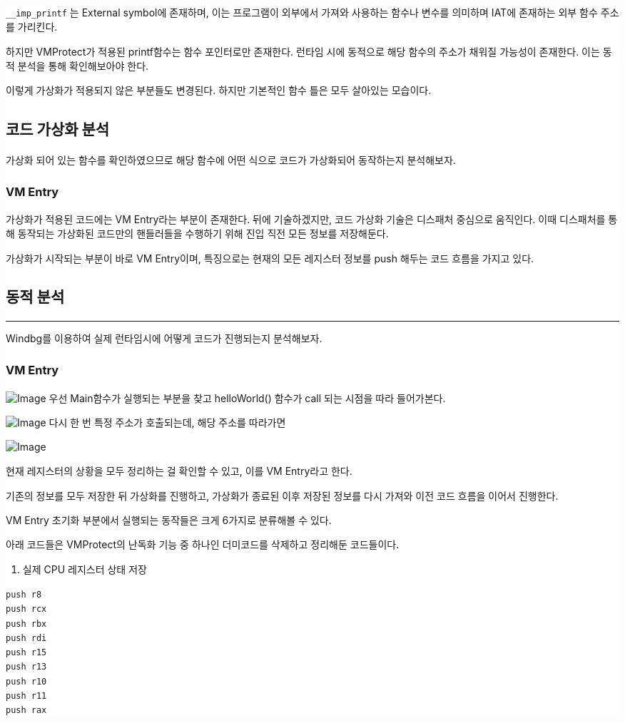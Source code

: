 `__imp_printf` 는 External symbol에 존재하며, 이는 프로그램이 외부에서 가져와 사용하는 함수나 변수를 의미하며 IAT에 존재하는 외부 함수 주소를 가리킨다.

하지만 VMProtect가 적용된 printf함수는 함수 포인터로만 존재한다. 런타임 시에 동적으로 해당 함수의 주소가 채워질 가능성이 존재한다. 이는 동적 분석을 통해 확인해보아야 한다.

이렇게 가상화가 적용되지 않은 부분들도 변경된다. 하지만 기본적인 함수 틀은 모두 살아있는 모습이다.

## 코드 가상화 분석
가상화 되어 있는 함수를 확인하였으므로 해당 함수에 어떤 식으로 코드가 가상화되어 동작하는지 분석해보자.
<br />

### VM Entry
가상화가 적용된 코드에는 VM Entry라는 부분이 존재한다. 뒤에 기술하겠지만, 코드 가상화 기술은 디스패처 중심으로 움직인다. 이때 디스패처를 통해 동작되는 가상화된 코드만의 핸들러들을 수행하기 위해 진입 직전 모든 정보를 저장해둔다.

가상화가 시작되는 부분이 바로 VM Entry이며, 특징으로는 현재의 모든 레지스터 정보를 push 해두는 코드 흐름을 가지고 있다.

## 동적 분석

---

Windbg를 이용하여 실제 런타임시에 어떻게 코드가 진행되는지 분석해보자.

### VM Entry

![Image](https://github.com/user-attachments/assets/46d09051-8487-4087-bb6d-8c3045e3cb58)
우선 Main함수가 실행되는 부분을 찾고 helloWorld() 함수가 call 되는 시점을 따라 들어가본다.

![Image](https://github.com/user-attachments/assets/7083f4a6-696e-4d3b-82ac-73320477b2b4)
다시 한 번 특정 주소가 호출되는데, 해당 주소를 따라가면

![Image](https://github.com/user-attachments/assets/9c1407ef-7ec5-4835-81fc-95c9e72e32d1)

현재 레지스터의 상황을 모두 정리하는 걸 확인할 수 있고, 이를 VM Entry라고 한다. 

기존의 정보를 모두 저장한 뒤 가상화를 진행하고, 가상화가 종료된 이후 저장된 정보를 다시 가져와 이전 코드 흐름을 이어서 진행한다.

VM Entry 초기화 부분에서 실행되는 동작들은 크게 6가지로 분류해볼 수 있다. 

아래 코드들은 VMProtect의 난독화 기능 중 하나인 더미코드를 삭제하고 정리해둔 코드들이다.

1. 실제 CPU 레지스터 상태 저장

```bash
push r8
push rcx
push rbx
push rdi
push r15
push r13
push r10
push r11
push rax
```
